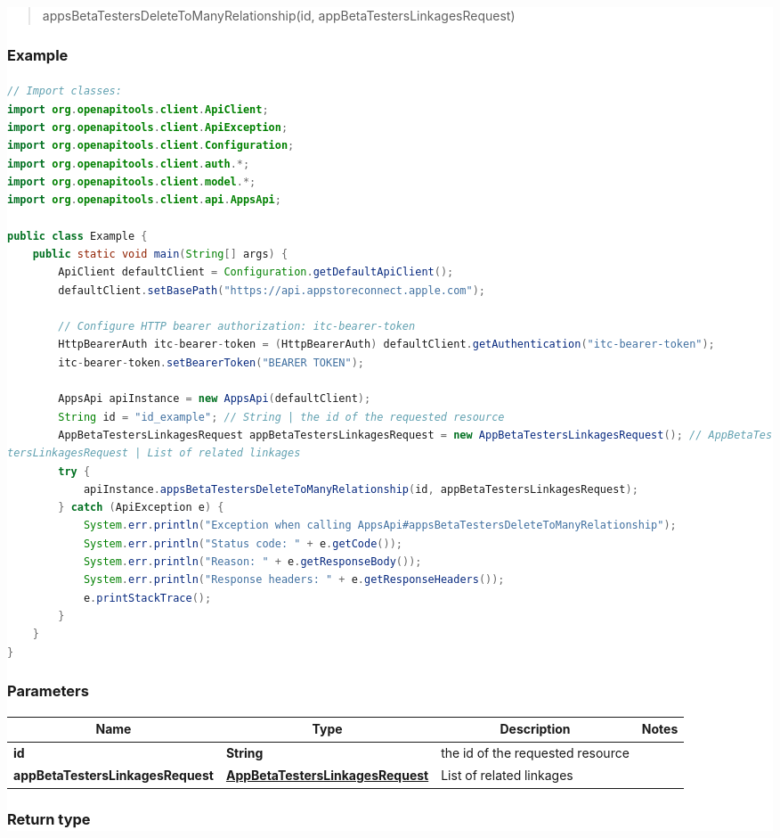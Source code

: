 > appsBetaTestersDeleteToManyRelationship(id, appBetaTestersLinkagesRequest)



### Example

```java
// Import classes:
import org.openapitools.client.ApiClient;
import org.openapitools.client.ApiException;
import org.openapitools.client.Configuration;
import org.openapitools.client.auth.*;
import org.openapitools.client.model.*;
import org.openapitools.client.api.AppsApi;

public class Example {
    public static void main(String[] args) {
        ApiClient defaultClient = Configuration.getDefaultApiClient();
        defaultClient.setBasePath("https://api.appstoreconnect.apple.com");
        
        // Configure HTTP bearer authorization: itc-bearer-token
        HttpBearerAuth itc-bearer-token = (HttpBearerAuth) defaultClient.getAuthentication("itc-bearer-token");
        itc-bearer-token.setBearerToken("BEARER TOKEN");

        AppsApi apiInstance = new AppsApi(defaultClient);
        String id = "id_example"; // String | the id of the requested resource
        AppBetaTestersLinkagesRequest appBetaTestersLinkagesRequest = new AppBetaTestersLinkagesRequest(); // AppBetaTestersLinkagesRequest | List of related linkages
        try {
            apiInstance.appsBetaTestersDeleteToManyRelationship(id, appBetaTestersLinkagesRequest);
        } catch (ApiException e) {
            System.err.println("Exception when calling AppsApi#appsBetaTestersDeleteToManyRelationship");
            System.err.println("Status code: " + e.getCode());
            System.err.println("Reason: " + e.getResponseBody());
            System.err.println("Response headers: " + e.getResponseHeaders());
            e.printStackTrace();
        }
    }
}
```

### Parameters


| Name | Type | Description  | Notes |
|------------- | ------------- | ------------- | -------------|
| **id** | **String**| the id of the requested resource | |
| **appBetaTestersLinkagesRequest** | [**AppBetaTestersLinkagesRequest**](AppBetaTestersLinkagesRequest.md)| List of related linkages | |

### Return type
